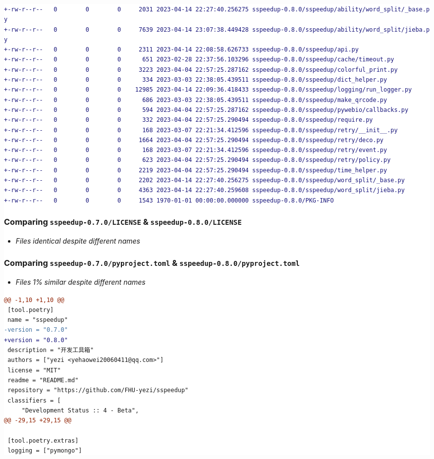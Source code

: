 ```diff
+-rw-r--r--   0        0        0     2031 2023-04-14 22:27:40.256275 sspeedup-0.8.0/sspeedup/ability/word_split/_base.py
+-rw-r--r--   0        0        0     7639 2023-04-14 23:07:38.449428 sspeedup-0.8.0/sspeedup/ability/word_split/jieba.py
+-rw-r--r--   0        0        0     2311 2023-04-14 22:08:58.626733 sspeedup-0.8.0/sspeedup/api.py
+-rw-r--r--   0        0        0      651 2023-02-28 22:37:56.103296 sspeedup-0.8.0/sspeedup/cache/timeout.py
+-rw-r--r--   0        0        0     3223 2023-04-04 22:57:25.287162 sspeedup-0.8.0/sspeedup/colorful_print.py
+-rw-r--r--   0        0        0      334 2023-03-03 22:38:05.439511 sspeedup-0.8.0/sspeedup/dict_helper.py
+-rw-r--r--   0        0        0    12985 2023-04-14 22:09:36.418433 sspeedup-0.8.0/sspeedup/logging/run_logger.py
+-rw-r--r--   0        0        0      686 2023-03-03 22:38:05.439511 sspeedup-0.8.0/sspeedup/make_qrcode.py
+-rw-r--r--   0        0        0      594 2023-04-04 22:57:25.287162 sspeedup-0.8.0/sspeedup/pywebio/callbacks.py
+-rw-r--r--   0        0        0      332 2023-04-04 22:57:25.290494 sspeedup-0.8.0/sspeedup/require.py
+-rw-r--r--   0        0        0      168 2023-03-07 22:21:34.412596 sspeedup-0.8.0/sspeedup/retry/__init__.py
+-rw-r--r--   0        0        0     1664 2023-04-04 22:57:25.290494 sspeedup-0.8.0/sspeedup/retry/deco.py
+-rw-r--r--   0        0        0      168 2023-03-07 22:21:34.412596 sspeedup-0.8.0/sspeedup/retry/event.py
+-rw-r--r--   0        0        0      623 2023-04-04 22:57:25.290494 sspeedup-0.8.0/sspeedup/retry/policy.py
+-rw-r--r--   0        0        0     2219 2023-04-04 22:57:25.290494 sspeedup-0.8.0/sspeedup/time_helper.py
+-rw-r--r--   0        0        0     2202 2023-04-14 22:27:40.256275 sspeedup-0.8.0/sspeedup/word_split/_base.py
+-rw-r--r--   0        0        0     4363 2023-04-14 22:27:40.259608 sspeedup-0.8.0/sspeedup/word_split/jieba.py
+-rw-r--r--   0        0        0     1543 1970-01-01 00:00:00.000000 sspeedup-0.8.0/PKG-INFO
```

### Comparing `sspeedup-0.7.0/LICENSE` & `sspeedup-0.8.0/LICENSE`

 * *Files identical despite different names*

### Comparing `sspeedup-0.7.0/pyproject.toml` & `sspeedup-0.8.0/pyproject.toml`

 * *Files 1% similar despite different names*

```diff
@@ -1,10 +1,10 @@
 [tool.poetry]
 name = "sspeedup"
-version = "0.7.0"
+version = "0.8.0"
 description = "开发工具箱"
 authors = ["yezi <yehaowei20060411@qq.com>"]
 license = "MIT"
 readme = "README.md"
 repository = "https://github.com/FHU-yezi/sspeedup"
 classifiers = [
     "Development Status :: 4 - Beta",
@@ -29,15 +29,15 @@
 
 [tool.poetry.extras]
 logging = ["pymongo"]
```
